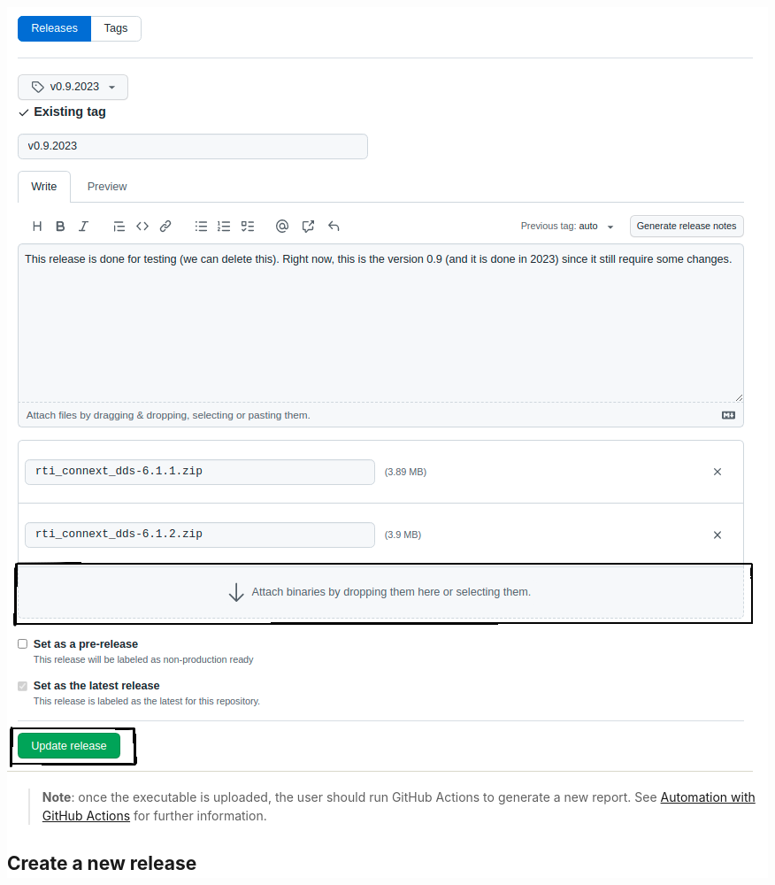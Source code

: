 ![Attach](./doc/img13.png)

> **Note**: once the executable is uploaded, the user should run
> GitHub Actions to generate a new report.
See [Automation with GitHub Actions](#automation-with-github-actions)
for further information.

## Create a new release
